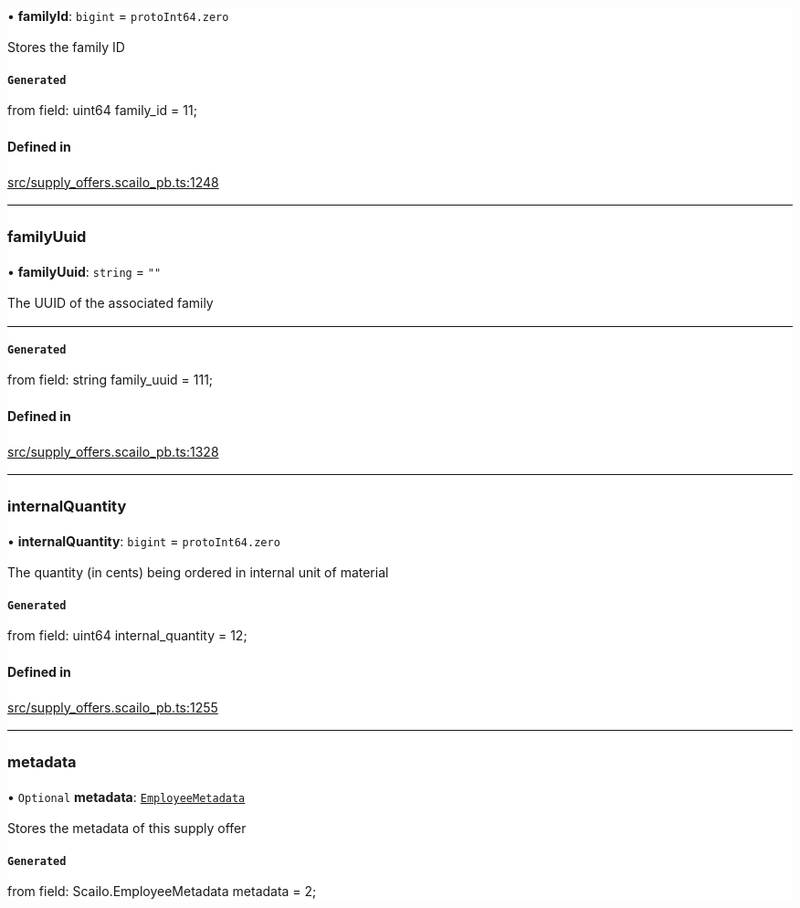 • **familyId**: `bigint` = `protoInt64.zero`

Stores the family ID

**`Generated`**

from field: uint64 family_id = 11;

#### Defined in

[src/supply_offers.scailo_pb.ts:1248](https://github.com/scailo/ts-sdk/blob/c10a36b57201dfa5903d4b53efa1e62aa6208936/src/supply_offers.scailo_pb.ts#L1248)

___

### familyUuid

• **familyUuid**: `string` = `""`

The UUID of the associated family

----------------------------------------

**`Generated`**

from field: string family_uuid = 111;

#### Defined in

[src/supply_offers.scailo_pb.ts:1328](https://github.com/scailo/ts-sdk/blob/c10a36b57201dfa5903d4b53efa1e62aa6208936/src/supply_offers.scailo_pb.ts#L1328)

___

### internalQuantity

• **internalQuantity**: `bigint` = `protoInt64.zero`

The quantity (in cents) being ordered in internal unit of material

**`Generated`**

from field: uint64 internal_quantity = 12;

#### Defined in

[src/supply_offers.scailo_pb.ts:1255](https://github.com/scailo/ts-sdk/blob/c10a36b57201dfa5903d4b53efa1e62aa6208936/src/supply_offers.scailo_pb.ts#L1255)

___

### metadata

• `Optional` **metadata**: [`EmployeeMetadata`](EmployeeMetadata.md)

Stores the metadata of this supply offer

**`Generated`**

from field: Scailo.EmployeeMetadata metadata = 2;
